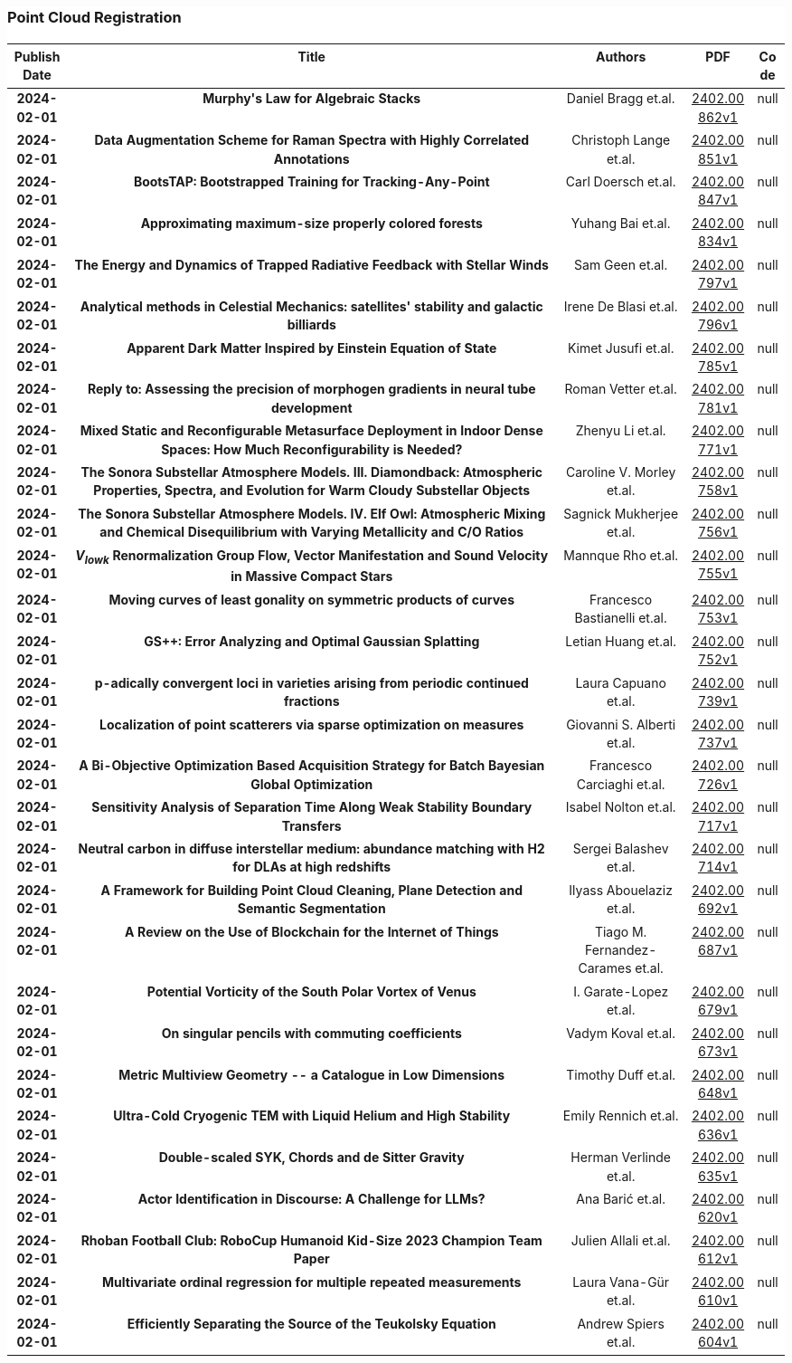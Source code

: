 ### Point Cloud Registration
|Publish Date|Title|Authors|PDF|Code|
| :---: | :---: | :---: | :---: | :---: |
|**2024-02-01**|**Murphy's Law for Algebraic Stacks**|Daniel Bragg et.al.|[2402.00862v1](http://arxiv.org/abs/2402.00862v1)|null|
|**2024-02-01**|**Data Augmentation Scheme for Raman Spectra with Highly Correlated Annotations**|Christoph Lange et.al.|[2402.00851v1](http://arxiv.org/abs/2402.00851v1)|null|
|**2024-02-01**|**BootsTAP: Bootstrapped Training for Tracking-Any-Point**|Carl Doersch et.al.|[2402.00847v1](http://arxiv.org/abs/2402.00847v1)|null|
|**2024-02-01**|**Approximating maximum-size properly colored forests**|Yuhang Bai et.al.|[2402.00834v1](http://arxiv.org/abs/2402.00834v1)|null|
|**2024-02-01**|**The Energy and Dynamics of Trapped Radiative Feedback with Stellar Winds**|Sam Geen et.al.|[2402.00797v1](http://arxiv.org/abs/2402.00797v1)|null|
|**2024-02-01**|**Analytical methods in Celestial Mechanics: satellites' stability and galactic billiards**|Irene De Blasi et.al.|[2402.00796v1](http://arxiv.org/abs/2402.00796v1)|null|
|**2024-02-01**|**Apparent Dark Matter Inspired by Einstein Equation of State**|Kimet Jusufi et.al.|[2402.00785v1](http://arxiv.org/abs/2402.00785v1)|null|
|**2024-02-01**|**Reply to: Assessing the precision of morphogen gradients in neural tube development**|Roman Vetter et.al.|[2402.00781v1](http://arxiv.org/abs/2402.00781v1)|null|
|**2024-02-01**|**Mixed Static and Reconfigurable Metasurface Deployment in Indoor Dense Spaces: How Much Reconfigurability is Needed?**|Zhenyu Li et.al.|[2402.00771v1](http://arxiv.org/abs/2402.00771v1)|null|
|**2024-02-01**|**The Sonora Substellar Atmosphere Models. III. Diamondback: Atmospheric Properties, Spectra, and Evolution for Warm Cloudy Substellar Objects**|Caroline V. Morley et.al.|[2402.00758v1](http://arxiv.org/abs/2402.00758v1)|null|
|**2024-02-01**|**The Sonora Substellar Atmosphere Models. IV. Elf Owl: Atmospheric Mixing and Chemical Disequilibrium with Varying Metallicity and C/O Ratios**|Sagnick Mukherjee et.al.|[2402.00756v1](http://arxiv.org/abs/2402.00756v1)|null|
|**2024-02-01**|**$V_{lowk}$ Renormalization Group Flow, Vector Manifestation and Sound Velocity in Massive Compact Stars**|Mannque Rho et.al.|[2402.00755v1](http://arxiv.org/abs/2402.00755v1)|null|
|**2024-02-01**|**Moving curves of least gonality on symmetric products of curves**|Francesco Bastianelli et.al.|[2402.00753v1](http://arxiv.org/abs/2402.00753v1)|null|
|**2024-02-01**|**GS++: Error Analyzing and Optimal Gaussian Splatting**|Letian Huang et.al.|[2402.00752v1](http://arxiv.org/abs/2402.00752v1)|null|
|**2024-02-01**|**p-adically convergent loci in varieties arising from periodic continued fractions**|Laura Capuano et.al.|[2402.00739v1](http://arxiv.org/abs/2402.00739v1)|null|
|**2024-02-01**|**Localization of point scatterers via sparse optimization on measures**|Giovanni S. Alberti et.al.|[2402.00737v1](http://arxiv.org/abs/2402.00737v1)|null|
|**2024-02-01**|**A Bi-Objective Optimization Based Acquisition Strategy for Batch Bayesian Global Optimization**|Francesco Carciaghi et.al.|[2402.00726v1](http://arxiv.org/abs/2402.00726v1)|null|
|**2024-02-01**|**Sensitivity Analysis of Separation Time Along Weak Stability Boundary Transfers**|Isabel Nolton et.al.|[2402.00717v1](http://arxiv.org/abs/2402.00717v1)|null|
|**2024-02-01**|**Neutral carbon in diffuse interstellar medium: abundance matching with H2 for DLAs at high redshifts**|Sergei Balashev et.al.|[2402.00714v1](http://arxiv.org/abs/2402.00714v1)|null|
|**2024-02-01**|**A Framework for Building Point Cloud Cleaning, Plane Detection and Semantic Segmentation**|Ilyass Abouelaziz et.al.|[2402.00692v1](http://arxiv.org/abs/2402.00692v1)|null|
|**2024-02-01**|**A Review on the Use of Blockchain for the Internet of Things**|Tiago M. Fernandez-Carames et.al.|[2402.00687v1](http://arxiv.org/abs/2402.00687v1)|null|
|**2024-02-01**|**Potential Vorticity of the South Polar Vortex of Venus**|I. Garate-Lopez et.al.|[2402.00679v1](http://arxiv.org/abs/2402.00679v1)|null|
|**2024-02-01**|**On singular pencils with commuting coefficients**|Vadym Koval et.al.|[2402.00673v1](http://arxiv.org/abs/2402.00673v1)|null|
|**2024-02-01**|**Metric Multiview Geometry -- a Catalogue in Low Dimensions**|Timothy Duff et.al.|[2402.00648v1](http://arxiv.org/abs/2402.00648v1)|null|
|**2024-02-01**|**Ultra-Cold Cryogenic TEM with Liquid Helium and High Stability**|Emily Rennich et.al.|[2402.00636v1](http://arxiv.org/abs/2402.00636v1)|null|
|**2024-02-01**|**Double-scaled SYK, Chords and de Sitter Gravity**|Herman Verlinde et.al.|[2402.00635v1](http://arxiv.org/abs/2402.00635v1)|null|
|**2024-02-01**|**Actor Identification in Discourse: A Challenge for LLMs?**|Ana Barić et.al.|[2402.00620v1](http://arxiv.org/abs/2402.00620v1)|null|
|**2024-02-01**|**Rhoban Football Club: RoboCup Humanoid Kid-Size 2023 Champion Team Paper**|Julien Allali et.al.|[2402.00612v1](http://arxiv.org/abs/2402.00612v1)|null|
|**2024-02-01**|**Multivariate ordinal regression for multiple repeated measurements**|Laura Vana-Gür et.al.|[2402.00610v1](http://arxiv.org/abs/2402.00610v1)|null|
|**2024-02-01**|**Efficiently Separating the Source of the Teukolsky Equation**|Andrew Spiers et.al.|[2402.00604v1](http://arxiv.org/abs/2402.00604v1)|null|
